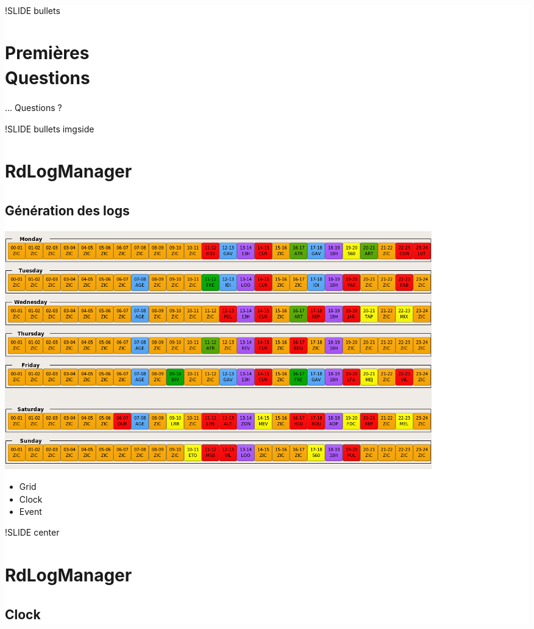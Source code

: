 !SLIDE bullets

# Premières <br/> Questions

... Questions ?

!SLIDE bullets imgside

# RdLogManager
## Génération des logs

![RdLogManager - Grid](rdlogmanager-grid.png)

* Grid
* Clock
* Event

!SLIDE center

# RdLogManager

## Clock
